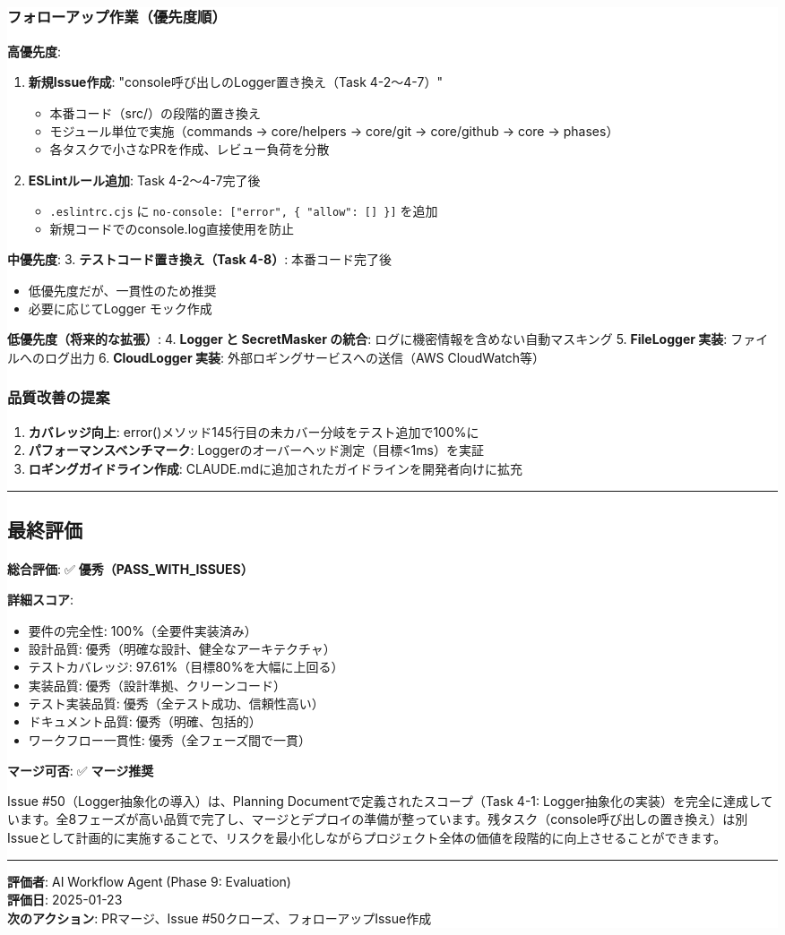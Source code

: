 ### フォローアップ作業（優先度順）

**高優先度**:
1. **新規Issue作成**: "console呼び出しのLogger置き換え（Task 4-2〜4-7）"
   - 本番コード（src/）の段階的置き換え
   - モジュール単位で実施（commands → core/helpers → core/git → core/github → core → phases）
   - 各タスクで小さなPRを作成、レビュー負荷を分散

2. **ESLintルール追加**: Task 4-2〜4-7完了後
   - `.eslintrc.cjs` に `no-console: ["error", { "allow": [] }]` を追加
   - 新規コードでのconsole.log直接使用を防止

**中優先度**:
3. **テストコード置き換え（Task 4-8）**: 本番コード完了後
   - 低優先度だが、一貫性のため推奨
   - 必要に応じてLogger モック作成

**低優先度（将来的な拡張）**:
4. **Logger と SecretMasker の統合**: ログに機密情報を含めない自動マスキング
5. **FileLogger 実装**: ファイルへのログ出力
6. **CloudLogger 実装**: 外部ロギングサービスへの送信（AWS CloudWatch等）

### 品質改善の提案

1. **カバレッジ向上**: error()メソッド145行目の未カバー分岐をテスト追加で100%に
2. **パフォーマンスベンチマーク**: Loggerのオーバーヘッド測定（目標<1ms）を実証
3. **ロギングガイドライン作成**: CLAUDE.mdに追加されたガイドラインを開発者向けに拡充

---

## 最終評価

**総合評価**: ✅ **優秀（PASS_WITH_ISSUES）**

**詳細スコア**:
- 要件の完全性: 100%（全要件実装済み）
- 設計品質: 優秀（明確な設計、健全なアーキテクチャ）
- テストカバレッジ: 97.61%（目標80%を大幅に上回る）
- 実装品質: 優秀（設計準拠、クリーンコード）
- テスト実装品質: 優秀（全テスト成功、信頼性高い）
- ドキュメント品質: 優秀（明確、包括的）
- ワークフロー一貫性: 優秀（全フェーズ間で一貫）

**マージ可否**: ✅ **マージ推奨**

Issue #50（Logger抽象化の導入）は、Planning Documentで定義されたスコープ（Task 4-1: Logger抽象化の実装）を完全に達成しています。全8フェーズが高い品質で完了し、マージとデプロイの準備が整っています。残タスク（console呼び出しの置き換え）は別Issueとして計画的に実施することで、リスクを最小化しながらプロジェクト全体の価値を段階的に向上させることができます。

---

**評価者**: AI Workflow Agent (Phase 9: Evaluation)  
**評価日**: 2025-01-23  
**次のアクション**: PRマージ、Issue #50クローズ、フォローアップIssue作成
